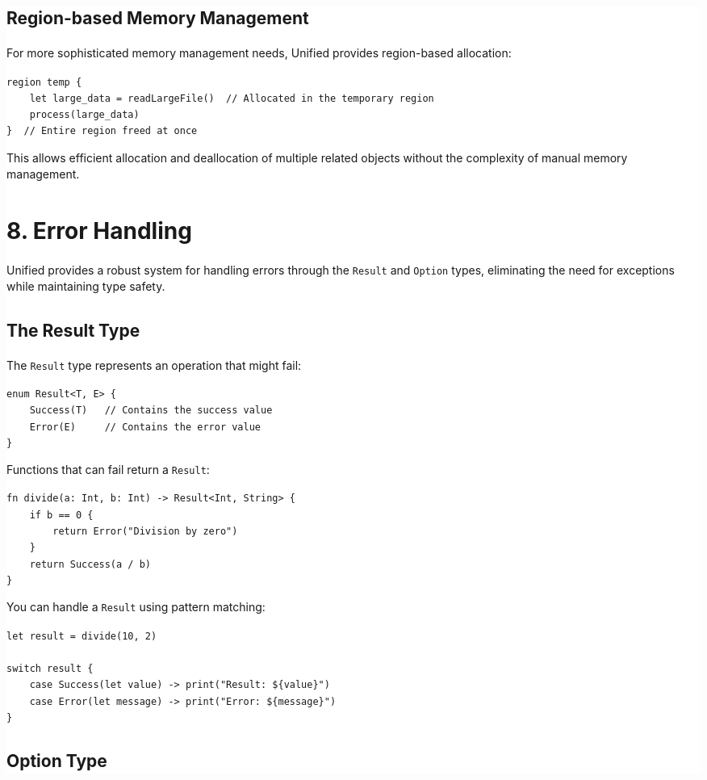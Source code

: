 ## Region-based Memory Management

For more sophisticated memory management needs, Unified provides region-based allocation:

```unified
region temp {
    let large_data = readLargeFile()  // Allocated in the temporary region
    process(large_data)
}  // Entire region freed at once
```

This allows efficient allocation and deallocation of multiple related objects without the complexity of manual memory management.

# 8. Error Handling

Unified provides a robust system for handling errors through the `Result` and `Option` types, eliminating the need for exceptions while maintaining type safety.

## The Result Type

The `Result` type represents an operation that might fail:

```unified
enum Result<T, E> {
    Success(T)   // Contains the success value
    Error(E)     // Contains the error value
}
```

Functions that can fail return a `Result`:

```unified
fn divide(a: Int, b: Int) -> Result<Int, String> {
    if b == 0 {
        return Error("Division by zero")
    }
    return Success(a / b)
}
```

You can handle a `Result` using pattern matching:

```unified
let result = divide(10, 2)

switch result {
    case Success(let value) -> print("Result: ${value}")
    case Error(let message) -> print("Error: ${message}")
}
```

## Option Type
